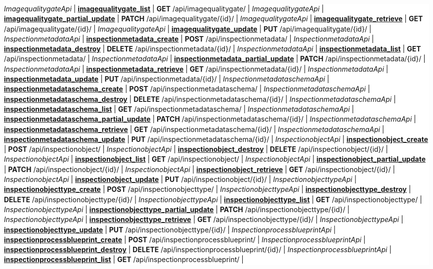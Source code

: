 *ImagequalitygateApi* | [**imagequalitygate_list**](docs/ImagequalitygateApi.md#imagequalitygate_list) | **GET** /api/imagequalitygate/ | 
*ImagequalitygateApi* | [**imagequalitygate_partial_update**](docs/ImagequalitygateApi.md#imagequalitygate_partial_update) | **PATCH** /api/imagequalitygate/{id}/ | 
*ImagequalitygateApi* | [**imagequalitygate_retrieve**](docs/ImagequalitygateApi.md#imagequalitygate_retrieve) | **GET** /api/imagequalitygate/{id}/ | 
*ImagequalitygateApi* | [**imagequalitygate_update**](docs/ImagequalitygateApi.md#imagequalitygate_update) | **PUT** /api/imagequalitygate/{id}/ | 
*InspectionmetadataApi* | [**inspectionmetadata_create**](docs/InspectionmetadataApi.md#inspectionmetadata_create) | **POST** /api/inspectionmetadata/ | 
*InspectionmetadataApi* | [**inspectionmetadata_destroy**](docs/InspectionmetadataApi.md#inspectionmetadata_destroy) | **DELETE** /api/inspectionmetadata/{id}/ | 
*InspectionmetadataApi* | [**inspectionmetadata_list**](docs/InspectionmetadataApi.md#inspectionmetadata_list) | **GET** /api/inspectionmetadata/ | 
*InspectionmetadataApi* | [**inspectionmetadata_partial_update**](docs/InspectionmetadataApi.md#inspectionmetadata_partial_update) | **PATCH** /api/inspectionmetadata/{id}/ | 
*InspectionmetadataApi* | [**inspectionmetadata_retrieve**](docs/InspectionmetadataApi.md#inspectionmetadata_retrieve) | **GET** /api/inspectionmetadata/{id}/ | 
*InspectionmetadataApi* | [**inspectionmetadata_update**](docs/InspectionmetadataApi.md#inspectionmetadata_update) | **PUT** /api/inspectionmetadata/{id}/ | 
*InspectionmetadataschemaApi* | [**inspectionmetadataschema_create**](docs/InspectionmetadataschemaApi.md#inspectionmetadataschema_create) | **POST** /api/inspectionmetadataschema/ | 
*InspectionmetadataschemaApi* | [**inspectionmetadataschema_destroy**](docs/InspectionmetadataschemaApi.md#inspectionmetadataschema_destroy) | **DELETE** /api/inspectionmetadataschema/{id}/ | 
*InspectionmetadataschemaApi* | [**inspectionmetadataschema_list**](docs/InspectionmetadataschemaApi.md#inspectionmetadataschema_list) | **GET** /api/inspectionmetadataschema/ | 
*InspectionmetadataschemaApi* | [**inspectionmetadataschema_partial_update**](docs/InspectionmetadataschemaApi.md#inspectionmetadataschema_partial_update) | **PATCH** /api/inspectionmetadataschema/{id}/ | 
*InspectionmetadataschemaApi* | [**inspectionmetadataschema_retrieve**](docs/InspectionmetadataschemaApi.md#inspectionmetadataschema_retrieve) | **GET** /api/inspectionmetadataschema/{id}/ | 
*InspectionmetadataschemaApi* | [**inspectionmetadataschema_update**](docs/InspectionmetadataschemaApi.md#inspectionmetadataschema_update) | **PUT** /api/inspectionmetadataschema/{id}/ | 
*InspectionobjectApi* | [**inspectionobject_create**](docs/InspectionobjectApi.md#inspectionobject_create) | **POST** /api/inspectionobject/ | 
*InspectionobjectApi* | [**inspectionobject_destroy**](docs/InspectionobjectApi.md#inspectionobject_destroy) | **DELETE** /api/inspectionobject/{id}/ | 
*InspectionobjectApi* | [**inspectionobject_list**](docs/InspectionobjectApi.md#inspectionobject_list) | **GET** /api/inspectionobject/ | 
*InspectionobjectApi* | [**inspectionobject_partial_update**](docs/InspectionobjectApi.md#inspectionobject_partial_update) | **PATCH** /api/inspectionobject/{id}/ | 
*InspectionobjectApi* | [**inspectionobject_retrieve**](docs/InspectionobjectApi.md#inspectionobject_retrieve) | **GET** /api/inspectionobject/{id}/ | 
*InspectionobjectApi* | [**inspectionobject_update**](docs/InspectionobjectApi.md#inspectionobject_update) | **PUT** /api/inspectionobject/{id}/ | 
*InspectionobjecttypeApi* | [**inspectionobjecttype_create**](docs/InspectionobjecttypeApi.md#inspectionobjecttype_create) | **POST** /api/inspectionobjecttype/ | 
*InspectionobjecttypeApi* | [**inspectionobjecttype_destroy**](docs/InspectionobjecttypeApi.md#inspectionobjecttype_destroy) | **DELETE** /api/inspectionobjecttype/{id}/ | 
*InspectionobjecttypeApi* | [**inspectionobjecttype_list**](docs/InspectionobjecttypeApi.md#inspectionobjecttype_list) | **GET** /api/inspectionobjecttype/ | 
*InspectionobjecttypeApi* | [**inspectionobjecttype_partial_update**](docs/InspectionobjecttypeApi.md#inspectionobjecttype_partial_update) | **PATCH** /api/inspectionobjecttype/{id}/ | 
*InspectionobjecttypeApi* | [**inspectionobjecttype_retrieve**](docs/InspectionobjecttypeApi.md#inspectionobjecttype_retrieve) | **GET** /api/inspectionobjecttype/{id}/ | 
*InspectionobjecttypeApi* | [**inspectionobjecttype_update**](docs/InspectionobjecttypeApi.md#inspectionobjecttype_update) | **PUT** /api/inspectionobjecttype/{id}/ | 
*InspectionprocessblueprintApi* | [**inspectionprocessblueprint_create**](docs/InspectionprocessblueprintApi.md#inspectionprocessblueprint_create) | **POST** /api/inspectionprocessblueprint/ | 
*InspectionprocessblueprintApi* | [**inspectionprocessblueprint_destroy**](docs/InspectionprocessblueprintApi.md#inspectionprocessblueprint_destroy) | **DELETE** /api/inspectionprocessblueprint/{id}/ | 
*InspectionprocessblueprintApi* | [**inspectionprocessblueprint_list**](docs/InspectionprocessblueprintApi.md#inspectionprocessblueprint_list) | **GET** /api/inspectionprocessblueprint/ | 